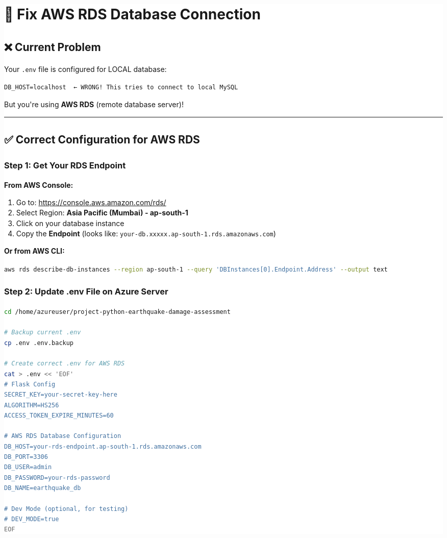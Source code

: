 # 🔧 Fix AWS RDS Database Connection

## ❌ Current Problem

Your `.env` file is configured for LOCAL database:
```env
DB_HOST=localhost  ← WRONG! This tries to connect to local MySQL
```

But you're using **AWS RDS** (remote database server)!

---

## ✅ Correct Configuration for AWS RDS

### Step 1: Get Your RDS Endpoint

**From AWS Console:**
1. Go to: https://console.aws.amazon.com/rds/
2. Select Region: **Asia Pacific (Mumbai) - ap-south-1**
3. Click on your database instance
4. Copy the **Endpoint** (looks like: `your-db.xxxxx.ap-south-1.rds.amazonaws.com`)

**Or from AWS CLI:**
```bash
aws rds describe-db-instances --region ap-south-1 --query 'DBInstances[0].Endpoint.Address' --output text
```

### Step 2: Update .env File on Azure Server

```bash
cd /home/azureuser/project-python-earthquake-damage-assessment

# Backup current .env
cp .env .env.backup

# Create correct .env for AWS RDS
cat > .env << 'EOF'
# Flask Config
SECRET_KEY=your-secret-key-here
ALGORITHM=HS256
ACCESS_TOKEN_EXPIRE_MINUTES=60

# AWS RDS Database Configuration
DB_HOST=your-rds-endpoint.ap-south-1.rds.amazonaws.com
DB_PORT=3306
DB_USER=admin
DB_PASSWORD=your-rds-password
DB_NAME=earthquake_db

# Dev Mode (optional, for testing)
# DEV_MODE=true
EOF
```
